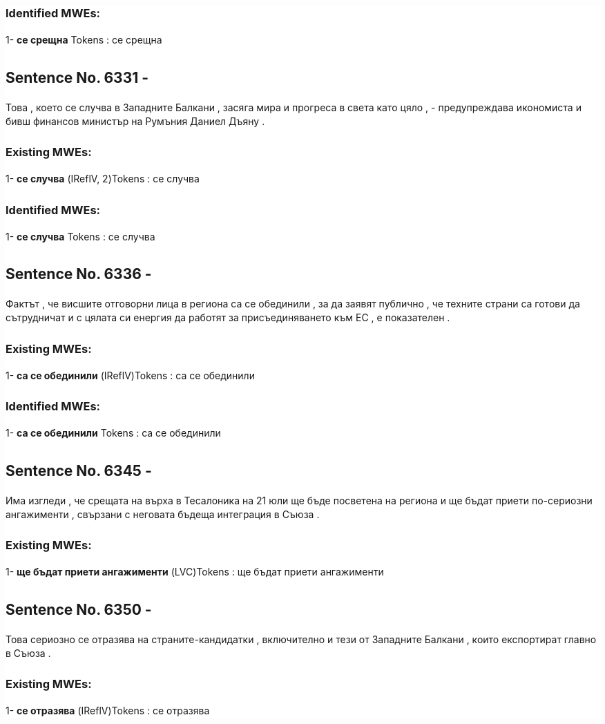 ### Identified MWEs: 
1- **се срещна** Tokens : 
се
срещна

## Sentence No. 6331 - 
Това , което се случва в Западните Балкани , засяга мира и прогреса в света като цяло , - предупреждава икономиста и бивш финансов министър на Румъния Даниел Дъяну .
### Existing MWEs: 
1- **се случва** (IReflV, 2)Tokens : 
се
случва

### Identified MWEs: 
1- **се случва** Tokens : 
се
случва

## Sentence No. 6336 - 
Фактът , че висшите отговорни лица в региона са се обединили , за да заявят публично , че техните страни са готови да сътрудничат и с цялата си енергия да работят за присъединяването към ЕС , е показателен .
### Existing MWEs: 
1- **са се обединили** (IReflV)Tokens : 
са
се
обединили

### Identified MWEs: 
1- **са се обединили** Tokens : 
са
се
обединили

## Sentence No. 6345 - 
Има изгледи , че срещата на върха в Тесалоника на 21 юли ще бъде посветена на региона и ще бъдат приети по-сериозни ангажименти , свързани с неговата бъдеща интеграция в Съюза .
### Existing MWEs: 
1- **ще бъдат приети ангажименти** (LVC)Tokens : 
ще
бъдат
приети
ангажименти

## Sentence No. 6350 - 
Това сериозно се отразява на страните-кандидатки , включително и тези от Западните Балкани , които експортират главно в Съюза .
### Existing MWEs: 
1- **се отразява** (IReflV)Tokens : 
се
отразява
